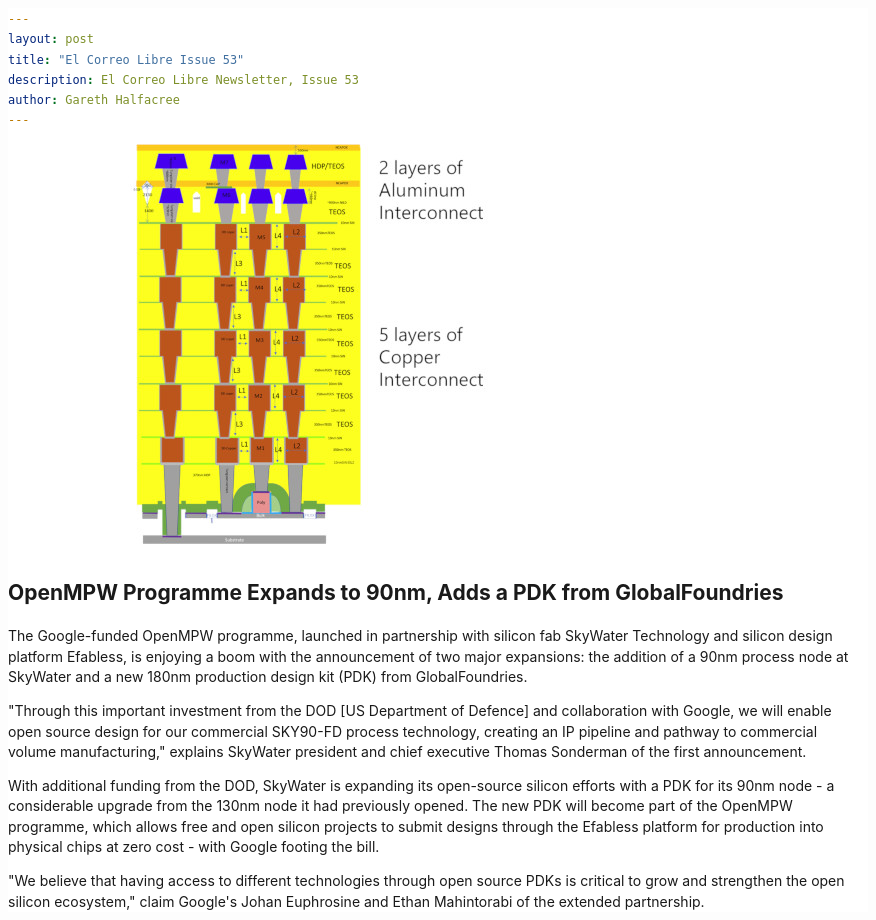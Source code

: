 ```yaml
---
layout: post
title: "El Correo Libre Issue 53"
description: El Correo Libre Newsletter, Issue 53
author: Gareth Halfacree
---
```


<img src="/ecl/images/sky90.jpg" style="max-width:100%" />

## OpenMPW Programme Expands to 90nm, Adds a PDK from GlobalFoundries

The Google-funded OpenMPW programme, launched in partnership with silicon fab SkyWater Technology and silicon design platform Efabless, is enjoying a boom with the announcement of two major expansions: the addition of a 90nm process node at SkyWater and a new 180nm production design kit (PDK) from GlobalFoundries.  
  
"Through this important investment from the DOD [US Department of Defence] and collaboration with Google, we will enable open source design for our commercial SKY90-FD process technology, creating an IP pipeline and pathway to commercial volume manufacturing," explains SkyWater president and chief executive Thomas Sonderman of the first announcement.  
  
With additional funding from the DOD, SkyWater is expanding its open-source silicon efforts with a PDK for its 90nm node - a considerable upgrade from the 130nm node it had previously opened. The new PDK will become part of the OpenMPW programme, which allows free and open silicon projects to submit designs through the Efabless platform for production into physical chips at zero cost - with Google footing the bill.  
  
"We believe that having access to different technologies through open source PDKs is critical to grow and strengthen the open silicon ecosystem," claim Google's Johan Euphrosine and Ethan Mahintorabi of the extended partnership.  
  
